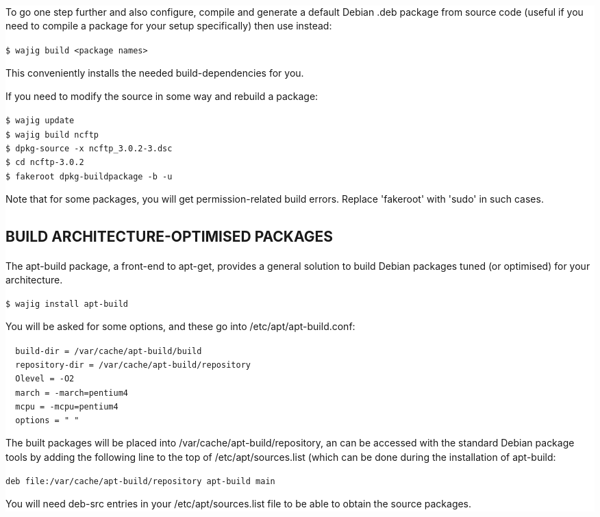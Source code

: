 To go one step further and also configure, compile and generate a
default Debian .deb package from source code (useful if you need to
compile a package for your setup specifically) then use instead:

```
$ wajig build <package names>
```

This conveniently installs the needed build-dependencies for you.

If you need to modify the source in some way and rebuild a package:

```
$ wajig update
$ wajig build ncftp
$ dpkg-source -x ncftp_3.0.2-3.dsc
$ cd ncftp-3.0.2
$ fakeroot dpkg-buildpackage -b -u
```

Note that for some packages, you will get permission-related build errors.
Replace 'fakeroot' with 'sudo' in such cases.


## BUILD ARCHITECTURE-OPTIMISED PACKAGES

The apt-build package, a front-end to apt-get, provides a general
solution to build Debian packages tuned (or optimised) for your
architecture.

```
$ wajig install apt-build
```

You will be asked for some options, and these go into
/etc/apt/apt-build.conf:

```
  build-dir = /var/cache/apt-build/build
  repository-dir = /var/cache/apt-build/repository
  Olevel = -O2
  march = -march=pentium4
  mcpu = -mcpu=pentium4
  options = " "
```

The built packages will be placed into
/var/cache/apt-build/repository, an can be accessed with the
standard Debian package tools by adding the following line to the top
of /etc/apt/sources.list (which can be done during the
installation of apt-build:

```
deb file:/var/cache/apt-build/repository apt-build main
```

You will need deb-src entries in your /etc/apt/sources.list file to be
able to obtain the source packages.
